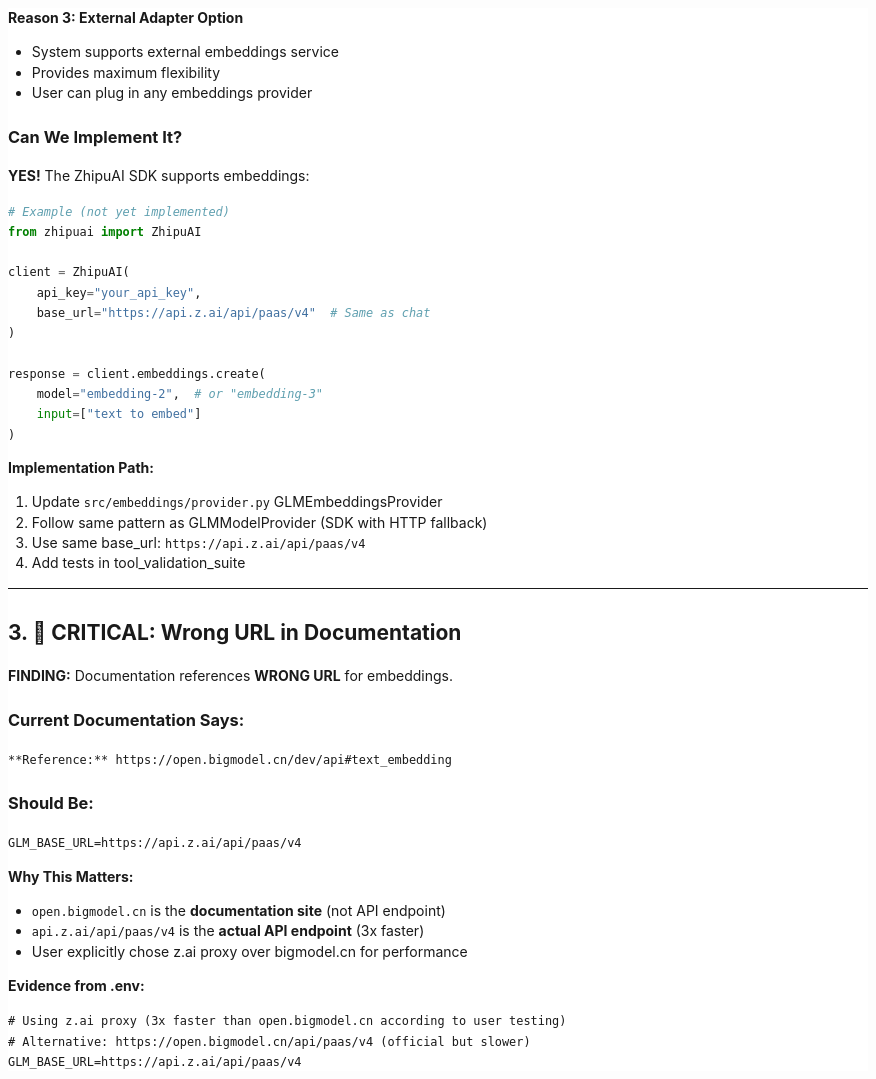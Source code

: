 **Reason 3: External Adapter Option**
- System supports external embeddings service
- Provides maximum flexibility
- User can plug in any embeddings provider

### Can We Implement It?

**YES!** The ZhipuAI SDK supports embeddings:

```python
# Example (not yet implemented)
from zhipuai import ZhipuAI

client = ZhipuAI(
    api_key="your_api_key",
    base_url="https://api.z.ai/api/paas/v4"  # Same as chat
)

response = client.embeddings.create(
    model="embedding-2",  # or "embedding-3"
    input=["text to embed"]
)
```

**Implementation Path:**
1. Update `src/embeddings/provider.py` GLMEmbeddingsProvider
2. Follow same pattern as GLMModelProvider (SDK with HTTP fallback)
3. Use same base_url: `https://api.z.ai/api/paas/v4`
4. Add tests in tool_validation_suite

---

## 3. 🔴 CRITICAL: Wrong URL in Documentation

**FINDING:** Documentation references **WRONG URL** for embeddings.

### Current Documentation Says:
```markdown
**Reference:** https://open.bigmodel.cn/dev/api#text_embedding
```

### Should Be:
```env
GLM_BASE_URL=https://api.z.ai/api/paas/v4
```

**Why This Matters:**
- `open.bigmodel.cn` is the **documentation site** (not API endpoint)
- `api.z.ai/api/paas/v4` is the **actual API endpoint** (3x faster)
- User explicitly chose z.ai proxy over bigmodel.cn for performance

**Evidence from .env:**
```env
# Using z.ai proxy (3x faster than open.bigmodel.cn according to user testing)
# Alternative: https://open.bigmodel.cn/api/paas/v4 (official but slower)
GLM_BASE_URL=https://api.z.ai/api/paas/v4
```
